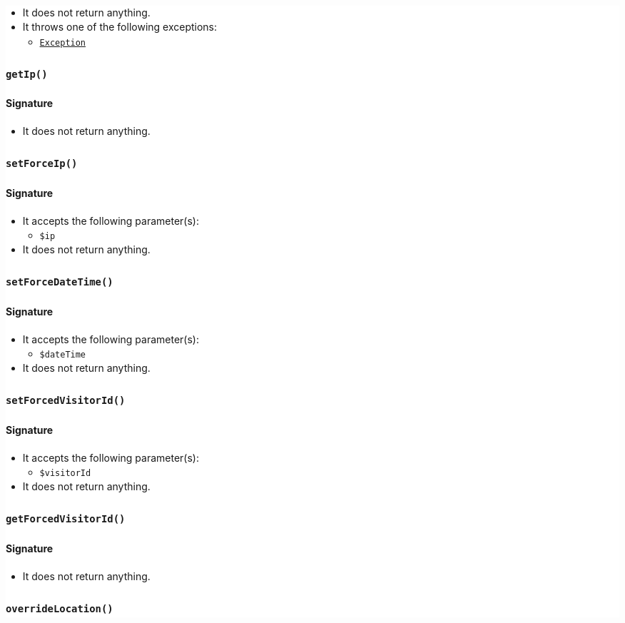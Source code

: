 - It does not return anything.
- It throws one of the following exceptions:
    - [`Exception`](http://php.net/class.Exception)

<a name="getip" id="getip"></a>
<a name="getIp" id="getIp"></a>
### `getIp()`

#### Signature

- It does not return anything.

<a name="setforceip" id="setforceip"></a>
<a name="setForceIp" id="setForceIp"></a>
### `setForceIp()`

#### Signature

- It accepts the following parameter(s):
    - `$ip`
- It does not return anything.

<a name="setforcedatetime" id="setforcedatetime"></a>
<a name="setForceDateTime" id="setForceDateTime"></a>
### `setForceDateTime()`

#### Signature

- It accepts the following parameter(s):
    - `$dateTime`
- It does not return anything.

<a name="setforcedvisitorid" id="setforcedvisitorid"></a>
<a name="setForcedVisitorId" id="setForcedVisitorId"></a>
### `setForcedVisitorId()`

#### Signature

- It accepts the following parameter(s):
    - `$visitorId`
- It does not return anything.

<a name="getforcedvisitorid" id="getforcedvisitorid"></a>
<a name="getForcedVisitorId" id="getForcedVisitorId"></a>
### `getForcedVisitorId()`

#### Signature

- It does not return anything.

<a name="overridelocation" id="overridelocation"></a>
<a name="overrideLocation" id="overrideLocation"></a>
### `overrideLocation()`
